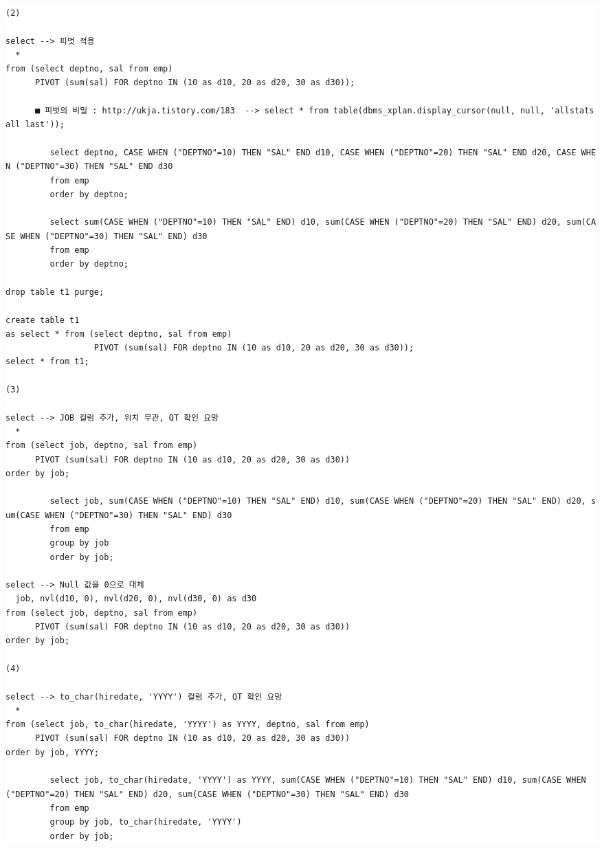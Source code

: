     (2)

    select --> 피벗 적용
      *
    from (select deptno, sal from emp) 
          PIVOT (sum(sal) FOR deptno IN (10 as d10, 20 as d20, 30 as d30));

          ■ 피벗의 비밀 : http://ukja.tistory.com/183  --> select * from table(dbms_xplan.display_cursor(null, null, 'allstats all last'));

             select deptno, CASE WHEN ("DEPTNO"=10) THEN "SAL" END d10, CASE WHEN ("DEPTNO"=20) THEN "SAL" END d20, CASE WHEN ("DEPTNO"=30) THEN "SAL" END d30
             from emp
             order by deptno;

             select sum(CASE WHEN ("DEPTNO"=10) THEN "SAL" END) d10, sum(CASE WHEN ("DEPTNO"=20) THEN "SAL" END) d20, sum(CASE WHEN ("DEPTNO"=30) THEN "SAL" END) d30
             from emp
             order by deptno;

    drop table t1 purge;

    create table t1
    as select * from (select deptno, sal from emp) 
                      PIVOT (sum(sal) FOR deptno IN (10 as d10, 20 as d20, 30 as d30));
    select * from t1;

    (3)

    select --> JOB 컬럼 추가, 위치 무관, QT 확인 요망
      *
    from (select job, deptno, sal from emp) 
          PIVOT (sum(sal) FOR deptno IN (10 as d10, 20 as d20, 30 as d30))
    order by job;

             select job, sum(CASE WHEN ("DEPTNO"=10) THEN "SAL" END) d10, sum(CASE WHEN ("DEPTNO"=20) THEN "SAL" END) d20, sum(CASE WHEN ("DEPTNO"=30) THEN "SAL" END) d30
             from emp
             group by job
             order by job;

    select --> Null 값을 0으로 대체
      job, nvl(d10, 0), nvl(d20, 0), nvl(d30, 0) as d30
    from (select job, deptno, sal from emp) 
          PIVOT (sum(sal) FOR deptno IN (10 as d10, 20 as d20, 30 as d30))
    order by job;

    (4)

    select --> to_char(hiredate, 'YYYY') 컬럼 추가, QT 확인 요망
      *
    from (select job, to_char(hiredate, 'YYYY') as YYYY, deptno, sal from emp) 
          PIVOT (sum(sal) FOR deptno IN (10 as d10, 20 as d20, 30 as d30))
    order by job, YYYY;

             select job, to_char(hiredate, 'YYYY') as YYYY, sum(CASE WHEN ("DEPTNO"=10) THEN "SAL" END) d10, sum(CASE WHEN ("DEPTNO"=20) THEN "SAL" END) d20, sum(CASE WHEN ("DEPTNO"=30) THEN "SAL" END) d30
             from emp
             group by job, to_char(hiredate, 'YYYY')
             order by job;
